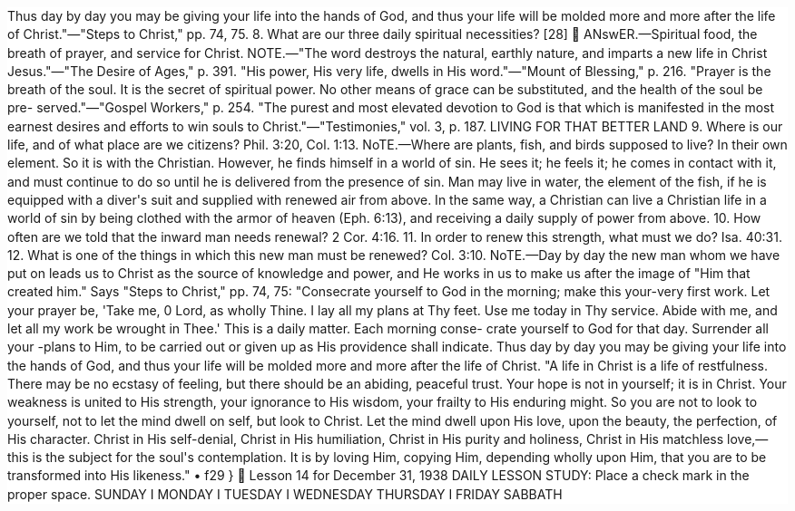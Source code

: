 Thus day by day you may be giving your life into the hands of God, and
thus your life will be molded more and more after the life of Christ."—"Steps
to Christ," pp. 74, 75.
    8. What are our three daily spiritual necessities?
                                    [28]
    ANswER.—Spiritual food, the breath of prayer, and service for Christ.
    NOTE.—"The word destroys the natural, earthly nature, and imparts a new
life in Christ Jesus."—"The Desire of Ages," p. 391.
    "His power, His very life, dwells in His word."—"Mount of Blessing,"
p. 216.
    "Prayer is the breath of the soul. It is the secret of spiritual power. No
other means of grace can be substituted, and the health of the soul be pre-
served."—"Gospel Workers," p. 254.
    "The purest and most elevated devotion to God is that which is manifested
in the most earnest desires and efforts to win souls to Christ."—"Testimonies,"
vol. 3, p. 187.
                   LIVING FOR THAT BETTER LAND
    9. Where is our life, and of what place are we citizens? Phil. 3:20,
Col. 1:13.
    NoTE.—Where are plants, fish, and birds supposed to live? In their own
element. So it is with the Christian. However, he finds himself in a world
of sin. He sees it; he feels it; he comes in contact with it, and must continue
to do so until he is delivered from the presence of sin. Man may live in water,
the element of the fish, if he is equipped with a diver's suit and supplied with
renewed air from above. In the same way, a Christian can live a Christian
life in a world of sin by being clothed with the armor of heaven (Eph. 6:13),
and receiving a daily supply of power from above.
    10. How often are we told that the inward man needs renewal? 2 Cor.
4:16.
    11. In order to renew this strength, what must we do? Isa. 40:31.
     12. What is one of the things in which this new man must be renewed?
Col. 3:10.
     NoTE.—Day by day the new man whom we have put on leads us to Christ
as the source of knowledge and power, and He works in us to make us after
the image of "Him that created him." Says "Steps to Christ," pp. 74, 75:
    "Consecrate yourself to God in the morning; make this your-very first
work. Let your prayer be, 'Take me, 0 Lord, as wholly Thine. I lay all my
plans at Thy feet. Use me today in Thy service. Abide with me, and let all
my work be wrought in Thee.' This is a daily matter. Each morning conse-
crate yourself to God for that day. Surrender all your -plans to Him, to be
carried out or given up as His providence shall indicate. Thus day by day
you may be giving your life into the hands of God, and thus your life will be
molded more and more after the life of Christ.
     "A life in Christ is a life of restfulness. There may be no ecstasy of feeling,
but there should be an abiding, peaceful trust. Your hope is not in yourself;
it is in Christ. Your weakness is united to His strength, your ignorance to His
wisdom, your frailty to His enduring might. So you are not to look to yourself,
not to let the mind dwell on self, but look to Christ. Let the mind dwell upon
His love, upon the beauty, the perfection, of His character. Christ in His
self-denial, Christ in His humiliation, Christ in His purity and holiness, Christ
in His matchless love,—this is the subject for the soul's contemplation. It is
by loving Him, copying Him, depending wholly upon Him, that you are to
be transformed into His likeness." •
                                          f29 }
                   Lesson 14 for December 31, 1938
         DAILY LESSON STUDY: Place a check mark in the proper space.
  SUNDAY I MONDAY I TUESDAY I WEDNESDAY THURSDAY I FRIDAY            SABBATH
